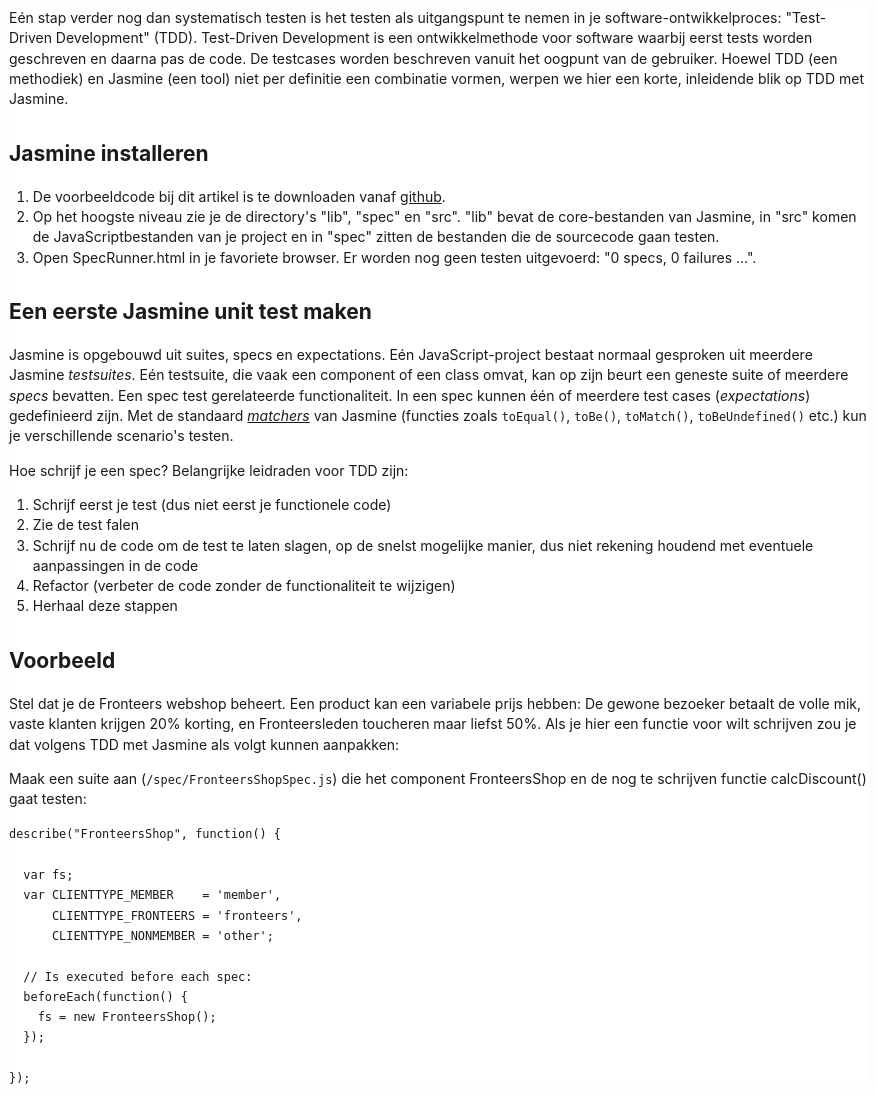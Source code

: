 Eén stap verder nog dan systematisch testen is het testen als uitgangspunt te nemen in je software-ontwikkelproces: "Test-Driven Development" (TDD). Test-Driven Development is een ontwikkelmethode voor software waarbij eerst tests worden geschreven en daarna pas de code. De testcases worden beschreven vanuit het oogpunt van de gebruiker. Hoewel TDD (een methodiek) en Jasmine (een tool) niet per definitie een combinatie vormen, werpen we hier een korte, inleidende blik op TDD met Jasmine.

## Jasmine installeren

1. De voorbeeldcode bij dit artikel is te downloaden vanaf [github](https://github.com/ludder/Fronteers-Jasmine-Example).
2. Op het hoogste niveau zie je de directory's "lib", "spec" en "src". "lib" bevat de core-bestanden van Jasmine, in "src" komen de JavaScriptbestanden van je project en in "spec" zitten de bestanden die de sourcecode gaan testen.
3. Open SpecRunner.html in je favoriete browser. Er worden nog geen testen uitgevoerd: "0 specs, 0 failures ...".

## Een eerste Jasmine unit test maken

Jasmine is opgebouwd uit suites, specs en expectations. Eén JavaScript-project bestaat normaal gesproken uit meerdere Jasmine _testsuites_. Eén testsuite, die vaak een component of een class omvat, kan op zijn beurt een geneste suite of meerdere _specs_ bevatten. Een spec test gerelateerde functionaliteit. In een spec kunnen één of meerdere test cases (_expectations_) gedefinieerd zijn. Met de standaard [_matchers_](https://github.com/pivotal/jasmine/wiki/Matchers) van Jasmine (functies zoals `toEqual()`, `toBe()`, `toMatch()`, `toBeUndefined()` etc.) kun je verschillende scenario's testen.

Hoe schrijf je een spec? Belangrijke leidraden voor TDD zijn:

1. Schrijf eerst je test (dus niet eerst je functionele code)
2. Zie de test falen
3. Schrijf nu de code om de test te laten slagen, op de snelst mogelijke manier, dus niet rekening houdend met eventuele aanpassingen in de code
4. Refactor (verbeter de code zonder de functionaliteit te wijzigen)
5. Herhaal deze stappen

## Voorbeeld

Stel dat je de Fronteers webshop beheert. Een product kan een variabele prijs hebben: De gewone bezoeker betaalt de volle mik, vaste klanten krijgen 20% korting, en Fronteersleden toucheren maar liefst 50%. Als je hier een functie voor wilt schrijven zou je dat volgens TDD met Jasmine als volgt kunnen aanpakken:

Maak een suite aan (`/spec/FronteersShopSpec.js`) die het component FronteersShop en de nog te schrijven functie calcDiscount() gaat testen:

```
describe("FronteersShop", function() {

  var fs;
  var CLIENTTYPE_MEMBER    = 'member',
      CLIENTTYPE_FRONTEERS = 'fronteers',
      CLIENTTYPE_NONMEMBER = 'other';

  // Is executed before each spec:
  beforeEach(function() {
    fs = new FronteersShop();
  });

});
```
